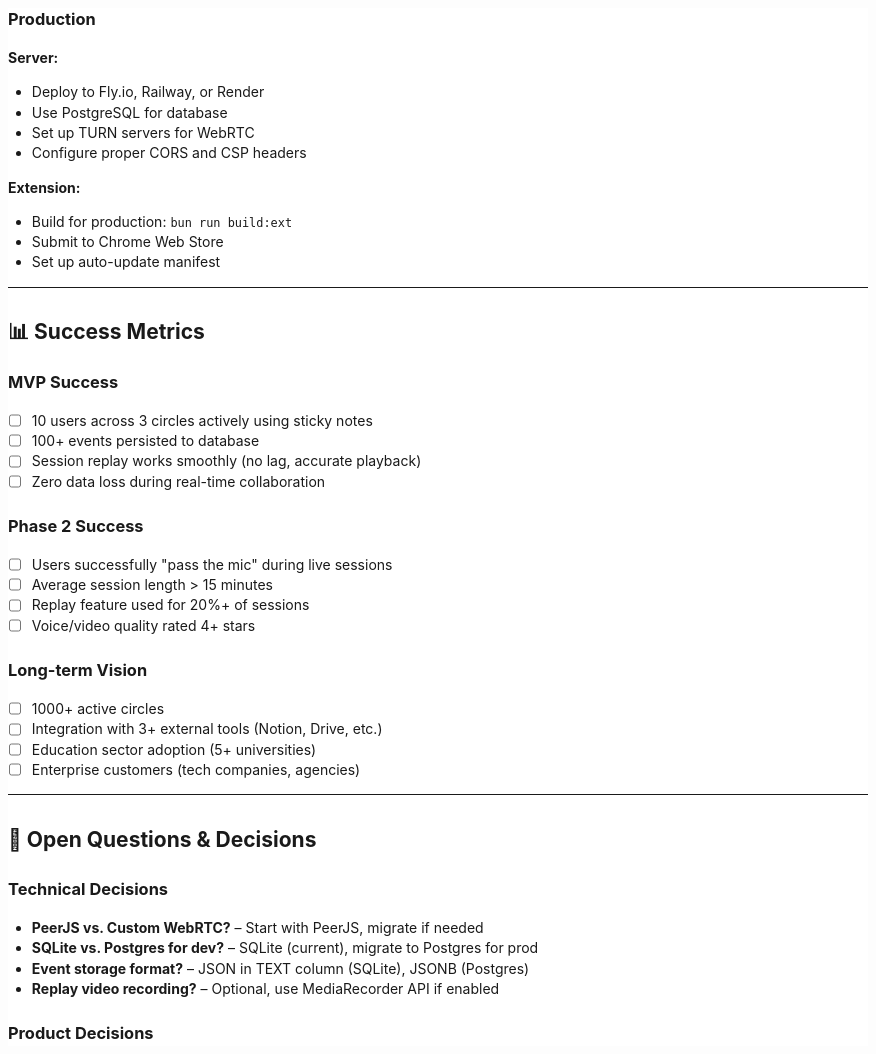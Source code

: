 ### Production

**Server:**
- Deploy to Fly.io, Railway, or Render
- Use PostgreSQL for database
- Set up TURN servers for WebRTC
- Configure proper CORS and CSP headers

**Extension:**
- Build for production: `bun run build:ext`
- Submit to Chrome Web Store
- Set up auto-update manifest

---

## 📊 Success Metrics

### MVP Success

- [ ] 10 users across 3 circles actively using sticky notes
- [ ] 100+ events persisted to database
- [ ] Session replay works smoothly (no lag, accurate playback)
- [ ] Zero data loss during real-time collaboration

### Phase 2 Success

- [ ] Users successfully "pass the mic" during live sessions
- [ ] Average session length > 15 minutes
- [ ] Replay feature used for 20%+ of sessions
- [ ] Voice/video quality rated 4+ stars

### Long-term Vision

- [ ] 1000+ active circles
- [ ] Integration with 3+ external tools (Notion, Drive, etc.)
- [ ] Education sector adoption (5+ universities)
- [ ] Enterprise customers (tech companies, agencies)

---

## 🤔 Open Questions & Decisions

### Technical Decisions

- **PeerJS vs. Custom WebRTC?** – Start with PeerJS, migrate if needed
- **SQLite vs. Postgres for dev?** – SQLite (current), migrate to Postgres for prod
- **Event storage format?** – JSON in TEXT column (SQLite), JSONB (Postgres)
- **Replay video recording?** – Optional, use MediaRecorder API if enabled

### Product Decisions
